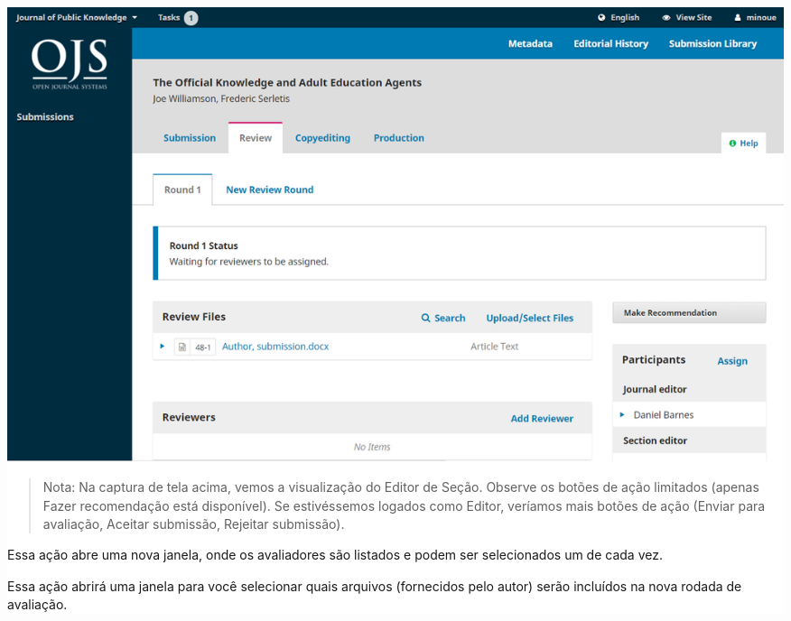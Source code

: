 ![O "Aguardando que os revisores sejam atribuídos" notificação.](./assets/learning-ojs3.1-se-record-revstage.png)

> Nota: Na captura de tela acima, vemos a visualização do Editor de Seção. Observe os botões de ação limitados (apenas Fazer recomendação está disponível). Se estivéssemos logados como Editor, veríamos mais botões de ação (Enviar para avaliação, Aceitar submissão, Rejeitar submissão).

Essa ação abre uma nova janela, onde os avaliadores são listados e podem ser selecionados um de cada vez.

Essa ação abrirá uma janela para você selecionar quais arquivos (fornecidos pelo autor) serão incluídos na nova rodada de avaliação.
